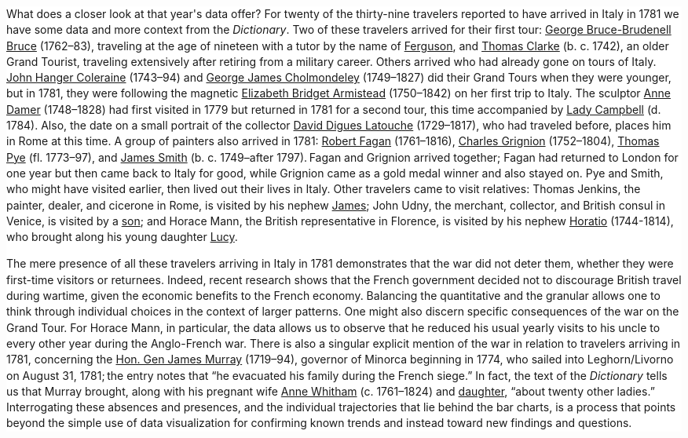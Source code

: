 What does a closer look at that year's data offer? For twenty of the thirty-nine travelers reported to have arrived in Italy in 1781 we have some data and more context from the *Dictionary*. Two of these travelers arrived for their first tour: [George Bruce-Brudenell Bruce](https://aworldmadebytravel.supdigital.org/explorer/#/entries/655) (1762–83), traveling at the age of nineteen with a tutor by the name of [Ferguson](https://aworldmadebytravel.supdigital.org/explorer/#/entries/1691), and [Thomas Clarke](https://aworldmadebytravel.supdigital.org/explorer/#/entries/963) (b. c. 1742), an older Grand Tourist, traveling extensively after retiring from a military career. Others arrived who had already gone on tours of Italy. [John Hanger Coleraine](https://aworldmadebytravel.supdigital.org/explorer/#/entries/1045) (1743–94) and [George James Cholmondeley](https://aworldmadebytravel.supdigital.org/explorer/#/entries/929) (1749–1827) did their Grand Tours when they were younger, but in 1781, they were following the magnetic [Elizabeth Bridget Armistead](https://aworldmadebytravel.supdigital.org/explorer/#/entries/119) (1750–1842) on her first trip to Italy. The sculptor [Anne Damer](https://aworldmadebytravel.supdigital.org/explorer/#/entries/1279) (1748–1828) had first visited in 1779 but returned in 1781 for a second tour, this time accompanied by [Lady Campbell](https://aworldmadebytravel.supdigital.org/explorer/#/entries/783) (d. 1784). Also, the date on a small portrait of the collector [David Digues Latouche](https://aworldmadebytravel.supdigital.org/explorer/#/entries/2850) (1729–1817), who had traveled before, places him in Rome at this time. A group of painters also arrived in 1781: [Robert Fagan](https://aworldmadebytravel.supdigital.org/explorer/#/entries/1652) (1761–1816), [Charles Grignion](https://aworldmadebytravel.supdigital.org/explorer/#/entries/2127) (1752–1804), [Thomas Pye](https://aworldmadebytravel.supdigital.org/explorer/#/entries/4001) (fl. 1773–97), and [James Smith](https://aworldmadebytravel.supdigital.org/explorer/#/entries/4414) (b. c. 1749–after 1797). Fagan and Grignion arrived together; Fagan had returned to London for one year but then came back to Italy for good, while Grignion came as a gold medal winner and also stayed on. Pye and Smith, who might have visited earlier, then lived out their lives in Italy. Other travelers came to visit relatives: Thomas Jenkins, the painter, dealer, and cicerone in Rome, is visited by his nephew [James](https://aworldmadebytravel.supdigital.org/explorer/#/entries/2678); John Udny, the merchant, collector, and British consul in Venice, is visited by a [son](https://aworldmadebytravel.supdigital.org/explorer/#/entries/4896); and Horace Mann, the British representative in Florence, is visited by his nephew [Horatio](https://aworldmadebytravel.supdigital.org/explorer/#/entries/3170) (1744-1814), who brought along his young daughter [Lucy](https://aworldmadebytravel.supdigital.org/explorer/#/entries/3170.2).

The mere presence of all these travelers arriving in Italy in 1781 demonstrates that the war did not deter them, whether they were first-time visitors or returnees. Indeed, recent research shows that the French government decided not to discourage British travel during wartime, given the economic benefits to the French economy. Balancing the quantitative and the granular allows one to think through individual choices in the context of larger patterns. One might also discern specific consequences of the war on the Grand Tour. For Horace Mann, in particular, the data allows us to observe that he reduced his usual yearly visits to his uncle to every other year during the Anglo-French war. There is also a singular explicit mention of the war in relation to travelers arriving in 1781, concerning the [Hon. Gen James Murray](https://aworldmadebytravel.supdigital.org/explorer/#/entries/3492) (1719–94), governor of Minorca beginning in 1774, who sailed into Leghorn/Livorno on August 31, 1781; the entry notes that “he evacuated his family during the French siege.” In fact, the text of the *Dictionary* tells us that Murray brought, along with his pregnant wife [Anne Whitham](https://aworldmadebytravel.supdigital.org/explorer/#/entries/3492) (c. 1761–1824) and [daughter](https://aworldmadebytravel.supdigital.org/explorer/#/entries/3492.2), “about twenty other ladies.” Interrogating these absences and presences, and the individual trajectories that lie behind the bar charts, is a process that points beyond the simple use of data visualization for confirming known trends and instead toward new findings and questions.
